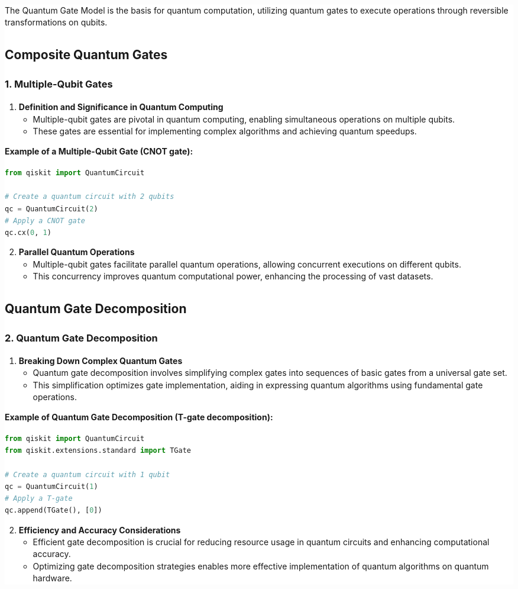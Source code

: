 The Quantum Gate Model is the basis for quantum computation, utilizing quantum gates to execute operations through reversible transformations on qubits.

## Composite Quantum Gates

### 1. Multiple-Qubit Gates
1. **Definition and Significance in Quantum Computing**
   - Multiple-qubit gates are pivotal in quantum computing, enabling simultaneous operations on multiple qubits.
   - These gates are essential for implementing complex algorithms and achieving quantum speedups.

**Example of a Multiple-Qubit Gate (CNOT gate):**
```python
from qiskit import QuantumCircuit

# Create a quantum circuit with 2 qubits
qc = QuantumCircuit(2)
# Apply a CNOT gate
qc.cx(0, 1)
```

2. **Parallel Quantum Operations**
   - Multiple-qubit gates facilitate parallel quantum operations, allowing concurrent executions on different qubits.
   - This concurrency improves quantum computational power, enhancing the processing of vast datasets.

## Quantum Gate Decomposition

### 2. Quantum Gate Decomposition
1. **Breaking Down Complex Quantum Gates**
   - Quantum gate decomposition involves simplifying complex gates into sequences of basic gates from a universal gate set.
   - This simplification optimizes gate implementation, aiding in expressing quantum algorithms using fundamental gate operations.

**Example of Quantum Gate Decomposition (T-gate decomposition):**
```python
from qiskit import QuantumCircuit
from qiskit.extensions.standard import TGate

# Create a quantum circuit with 1 qubit
qc = QuantumCircuit(1)
# Apply a T-gate
qc.append(TGate(), [0])
```

2. **Efficiency and Accuracy Considerations**
   - Efficient gate decomposition is crucial for reducing resource usage in quantum circuits and enhancing computational accuracy.
   - Optimizing gate decomposition strategies enables more effective implementation of quantum algorithms on quantum hardware.
